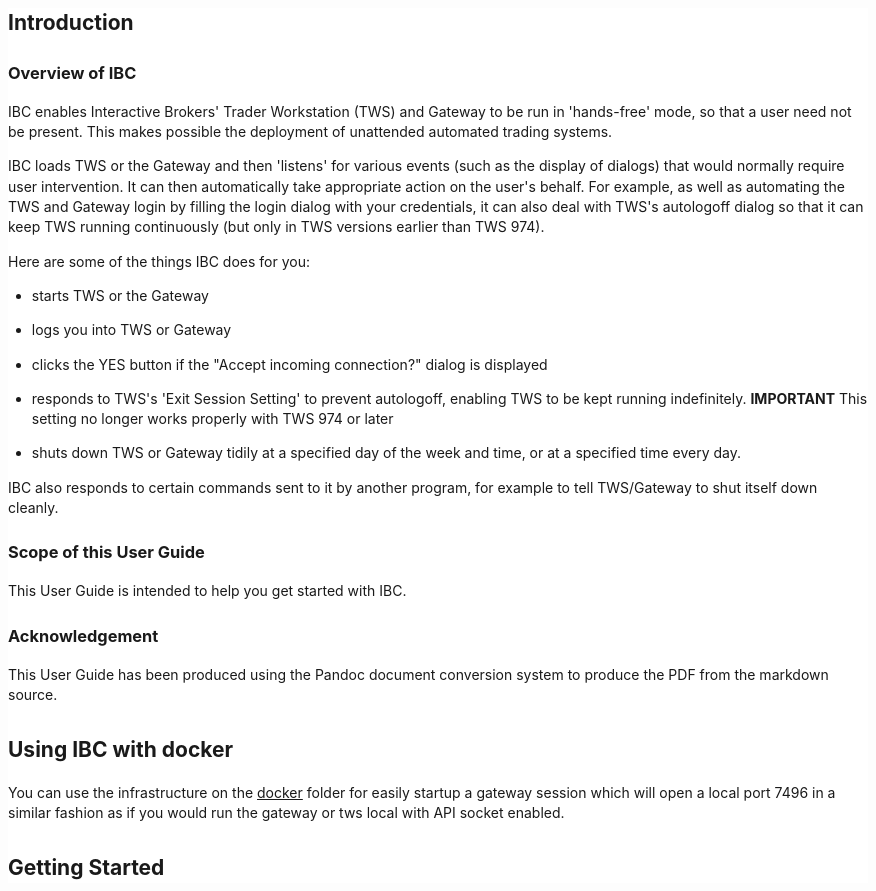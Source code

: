 
## Introduction

### Overview of IBC

IBC enables Interactive Brokers' Trader Workstation (TWS) and Gateway to
be run in 'hands-free' mode, so that a user need not be present.  This makes
possible the deployment of unattended automated trading systems.  

IBC loads TWS or the Gateway and then 'listens' for various events (such 
as the display of dialogs) that would normally require user intervention. It 
can then automatically take appropriate action on the user's behalf. For 
example, as well as automating the TWS and Gateway login by filling the login 
dialog with your credentials, it can also deal with TWS's autologoff dialog so 
that it can keep TWS running continuously (but only in TWS versions earlier 
than TWS 974).

Here are some of the things IBC does for you:

- starts TWS or the Gateway

- logs you into TWS or Gateway

- clicks the YES button if the "Accept incoming connection?" dialog is 
  displayed

- responds to TWS's 'Exit Session Setting' to prevent autologoff, enabling
  TWS to be kept running indefinitely. **IMPORTANT** This setting no longer 
  works properly with TWS 974 or later

- shuts down TWS or Gateway tidily at a specified day of the week and time, or 
  at a specified time every day.

IBC also responds to certain commands sent to it by another program,
for example to tell TWS/Gateway to shut itself down cleanly.
	
### Scope of this User Guide

This User Guide is intended to help you get started with IBC.

### Acknowledgement

This User Guide has been produced using the Pandoc document conversion 
system to produce the PDF from the markdown source.


## Using IBC with docker

You can use the infrastructure on the [docker](docker/README.md) folder for easily startup a gateway
session which will open a local port 7496 in a similar fashion as if you would run the gateway or
tws local with API socket enabled.

## Getting Started
